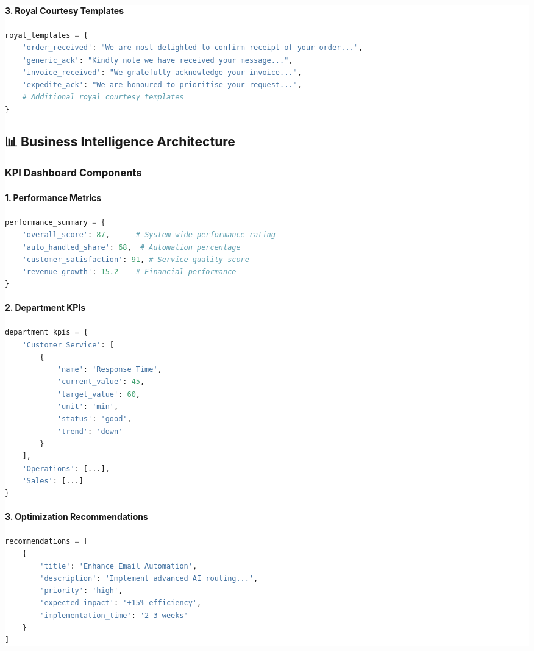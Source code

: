 #### 3. Royal Courtesy Templates
```python
royal_templates = {
    'order_received': "We are most delighted to confirm receipt of your order...",
    'generic_ack': "Kindly note we have received your message...",
    'invoice_received': "We gratefully acknowledge your invoice...",
    'expedite_ack': "We are honoured to prioritise your request...",
    # Additional royal courtesy templates
}
```

## 📊 Business Intelligence Architecture

### KPI Dashboard Components

#### 1. Performance Metrics
```python
performance_summary = {
    'overall_score': 87,      # System-wide performance rating
    'auto_handled_share': 68,  # Automation percentage
    'customer_satisfaction': 91, # Service quality score
    'revenue_growth': 15.2    # Financial performance
}
```

#### 2. Department KPIs
```python
department_kpis = {
    'Customer Service': [
        {
            'name': 'Response Time',
            'current_value': 45,
            'target_value': 60,
            'unit': 'min',
            'status': 'good',
            'trend': 'down'
        }
    ],
    'Operations': [...],
    'Sales': [...]
}
```

#### 3. Optimization Recommendations
```python
recommendations = [
    {
        'title': 'Enhance Email Automation',
        'description': 'Implement advanced AI routing...',
        'priority': 'high',
        'expected_impact': '+15% efficiency',
        'implementation_time': '2-3 weeks'
    }
]
```

